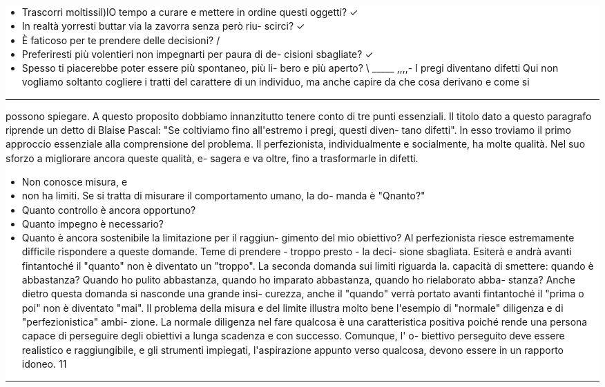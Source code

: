 - Trascorri moltissil)lO tempo a curare e mettere in ordine 
questi oggetti? ✓ 
- In realtà yorresti buttar via la zavorra senza però riu-
scirci? ✓ 
- È faticoso per te prendere delle decisioni? / 
- Preferiresti più volentieri non impegnarti per paura di de-
cisioni sbagliate? ✓ 
- Spesso ti piacerebbe poter essere più spontaneo, più li-
bero e più aperto? \ _____ ,,,,-
I pregi diventano difetti 
Qui non vogliamo soltanto cogliere i tratti del carattere di 
un individuo, ma anche capire da che cosa derivano e come si 

---

possono spiegare. A questo proposito dobbiamo innanzitutto 
tenere conto di tre punti essenziali. 
Il titolo dato a questo paragrafo riprende un detto di Blaise 
Pascal: "Se coltiviamo fino all'estremo i pregi, questi diven-
tano difetti". In esso troviamo il primo approccio essenziale 
alla comprensione del problema. 
Il perfezionista, individualmente e socialmente, ha molte 
qualità. Nel suo sforzo a migliorare ancora queste qualità, e-
sagera e va oltre, fino a trasformarle in difetti. 
- Non conosce misura, e 
- non ha limiti. 
Se si tratta di misurare il comportamento umano, la do-
manda è "Qnanto?" 
- Quanto controllo è ancora opportuno? 
- Quanto impegno è necessario? 
- Quanto è ancora sostenibile la limitazione per il raggiun-
gimento del mio obiettivo? 
Al perfezionista riesce estremamente difficile rispondere a 
queste domande. Teme di prendere - troppo presto -
la deci-
sione sbagliata. Esiterà e andrà avanti fintantoché il "quanto" 
non è diventato un "troppo". 
La seconda domanda sui limiti riguarda la. capacità di 
smettere: quando è abbastanza? Quando ho pulito abbastanza, 
quando ho imparato abbastanza, quando ho rielaborato abba-
stanza? 
Anche dietro questa domanda si nasconde una grande insi-
curezza, anche il "quando" verrà portato avanti fintantoché il 
"prima o poi" non è diventato "mai". 
Il problema della misura e del limite illustra molto bene 
l'esempio di "normale" diligenza e di "perfezionistica" ambi-
zione. 
La normale diligenza nel fare qualcosa è una caratteristica 
positiva poiché rende una persona capace di perseguire degli 
obiettivi a lunga scadenza e con successo. Comunque, l' o-
biettivo perseguito deve essere realistico e raggiungibile, e gli 
strumenti impiegati, l'aspirazione appunto verso qualcosa, 
devono essere in un rapporto idoneo. 
11 

---